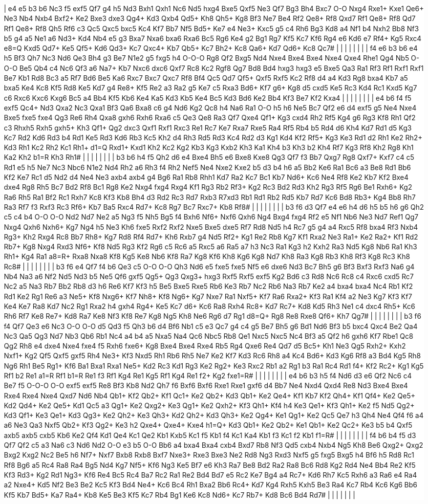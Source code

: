 | e4 e5 b3 b6 Nc3 f5 exf5 Qf7 g4 h5 Nd3 Bxh1 Qxh1 Nc6 Nd5 hxg4 Bxe5 Qxf5 Ne3 Qf7 Bg3 Bh4 Bxc7 O-O Nxg4 Rxe1+ Kxe1 Qe6+ Ne3 Nb4 Nxb4 Bxf2+ Ke2 Bxe3 dxe3 Qg4+ Kd3 Qxb4 Qd5+ Kh8 Qh5+ Kg8 Bf3 Ne7 Be4 Rf2 Qe8+ Rf8 Qxd7 Rf1 Qe8+ Rf8 Qd7 Rf1 Qe8+ Rf8 Qh5 Rf6 c3 Qc5 Qxc5 bxc5 Kc4 Kf7 Bb7 Nf5 Bd5+ Ke7 e4 Ne3+ Kxc5 g5 c4 Rh6 Bg3 Kd8 a4 Nf1 b4 Nxh2 Bb8 Nf3 b5 g4 a5 Ne1 a6 Nd3+ Kd4 Nb4 e5 g3 Bxa7 Nxa6 bxa6 Rxa6 Bc5 Rg6 Ke4 g2 Bg1 Rg7 Kf5 Kc7 Kf6 Rg4 e6 Kd6 e7 Rf4+ Kg5 Rxc4 e8=Q Kxd5 Qd7+ Ke5 Qf5+ Kd6 Qd3+ Kc7 Qxc4+ Kb7 Qb5+ Kc7 Bh2+ Kc8 Qa6+ Kd7 Qd6+ Kc8 Qc7# |  |  |  |  |  |  |
| f4 e6 b3 b6 e4 h5 Bf3 Qh7 Nc3 Nd6 Qe3 Bh4 g3 Be7 N1e2 g5 fxg5 h4 O-O-O Rg8 Qf2 Bxg5 Nd4 Nxe4 Bxe4 Bxe4 Nxe4 Qxe4 Rhe1 Qg4 Nb5 O-O-O Be5 Qb4 c4 Nc6 Qf3 a6 Na7+ Kb7 Nxc6 dxc6 Qxf7 Rc8 Kc2 Rgf8 Qg7 Bd8 Bd4 hxg3 hxg3 e5 Bxe5 Qa3 Ra1 Rf3 Rf1 Rxf1 Rxf1 Be7 Kb1 Rd8 Bc3 a5 Rf7 Bd6 Be5 Ka6 Rxc7 Bxc7 Qxc7 Rf8 Bf4 Qc5 Qd7 Qf5+ Qxf5 Rxf5 Kc2 Rf8 d4 a4 Kd3 Rg8 bxa4 Kb7 a5 bxa5 Ke4 Kc8 Kf5 Rd8 Ke5 Kd7 g4 Re8+ Kf5 Re2 a3 Ra2 g5 Ke7 c5 Rxa3 Bd6+ Kf7 g6+ Kg8 d5 cxd5 Ke5 Rc3 Kd4 Rc1 Kxd5 Kg7 c6 Rxc6 Kxc6 Kxg6 Bc5 a4 Bb4 Kf5 Kb6 Ke4 Ka5 Kd3 Kb5 Ke4 Bc5 Kd3 Bd6 Ke2 Bb4 Kf3 Be7 Kf2 Kxa4 |  |  |  |  |  |  |
| e4 b6 f4 f5 exf5 Qc4+ Nd3 Qxa2 Nc3 Qxa1 Bf3 Qa6 Bxa8 c6 g4 Nd6 Kg2 Qc8 h4 Na6 Ra1 O-O h5 h6 Ne5 Bc7 Qf2 e6 d4 exf5 g5 Ne4 Nxe4 Bxe5 fxe5 fxe4 Qg3 Re6 Rh4 Qxa8 gxh6 Rxh6 Rxa6 c5 Qe3 Qe8 Ra3 Qf7 Qxe4 Qf1+ Kg3 cxd4 Rh2 Rf5 Kg4 g6 Rg3 Kf8 Rh1 Qf2 c3 Rhxh5 Rxh5 gxh5+ Kh3 Qf1+ Qg2 dxc3 Qxf1 Rxf1 Rxc3 Re1 Rc7 Ke7 Rxa7 Rxe5 Ra4 Rf5 Rb4 b5 Rd4 d6 Kh4 Kd7 Rd1 d5 Kg3 Kc7 Rd2 Kd6 Rd3 b4 Rd1 Ke5 Rd3 Kd6 Rb3 Kc5 Kh2 d4 Rh3 Rd5 Rd3 Kc4 Rd2 d3 Kg1 Kd4 Kf2 Rf5+ Kg3 Ke3 Rd1 d2 Rh1 Ke2 Rh2+ Kd3 Rh1 Kc2 Rh2 Kc1 Rh1+ d1=Q Rxd1+ Kxd1 Kh2 Kc2 Kg2 Kb3 Kg3 Kxb2 Kh3 Ka1 Kh4 b3 Kh3 b2 Kh4 Rf7 Kg3 Rf8 Kh2 Rg8 Kh1 Ka2 Kh2 b1=R Kh3 Rh1# |  |  |  |  |  |  |
| b3 b6 h4 f5 Qh2 d6 e4 Bxe4 Bh5 e6 Bxe8 Kxe8 Qg3 Qf7 f3 Bb7 Qxg7 Rg8 Qxf7+ Kxf7 c4 c5 Rd1 e5 h5 Ne7 Nc3 Nbc6 N1e2 Nd4 Rh2 a6 Rh3 f4 Rh2 Nef5 Ne4 Nxe2 Kxe2 b5 d3 b4 h6 a5 Bb2 Ke6 Ra1 Bc6 a3 Be8 Rd1 Bb6 Kf2 Ke7 Rc1 d5 Nd2 d4 Ne4 Ne3 axb4 axb4 g4 Bg6 Ra1 Rb8 Rhh1 Kd7 Ra2 Kc7 Bc1 Kb7 Nd6+ Kc6 Ne4 Rf8 Ke2 Kb7 Kf2 Bxe4 dxe4 Rg8 Rh5 Bc7 Bd2 Rf8 Bc1 Rg8 Ke2 Nxg4 fxg4 Rxg4 Kf1 Rg3 Rb2 Rf3+ Kg2 Rc3 Bd2 Rd3 Kh2 Rg3 Rf5 Rg6 Be1 Rxh6+ Kg2 Ra6 Rh5 Ra1 Bf2 Rc1 Rxh7 Kc8 Kf3 Kb8 Bh4 d3 Rd2 Rc3 Rd7 Rxb3 R7xd3 Rb1 Rd1 Rb2 Rd5 Kb7 Rd7 Kc6 Bd8 Rb3+ Kg4 Bb8 Rh7 Ra3 Rf7 f3 Rxf3 Rc3 Rf6+ Kb7 Ba5 Rxc4 Rd7+ Kc8 Rg7 Bc7 Rxc7+ Kb8 Rf8# |  |  |  |  |  |  |
| b3 f6 d3 Qf7 e4 e6 h4 d6 h5 b5 h6 g6 Qh2 c5 c4 b4 O-O O-O Nd2 Nd7 Ne2 a5 Ng3 f5 Nh5 Bg5 f4 Bxh6 Nf6+ Nxf6 Qxh6 Ng4 Bxg4 fxg4 Rf2 e5 Nf1 Nb6 Ne3 Nd7 Ref1 Qg7 Nxg4 Qxh6 Nxh6+ Kg7 Ng4 h5 Ne3 Kh6 fxe5 Rxf2 Rxf2 Nxe5 Bxe5 dxe5 Rf7 Rd8 Nd5 h4 Rc7 g5 g4 a4 Rxc5 Rf8 bxa4 Rf3 Nxb4 Rg3+ Kh2 Rxg4 Rc8 Bb7 Rh8+ Kg7 Rd8 Rf4 Rd7+ Kh6 Rxb7 g4 Nd5 Rf2+ Kg1 Re2 Rb8 Kg7 Kf1 Rxa2 Ne3 Ra1+ Ke2 Ra2+ Kf1 Rd2 Rb7+ Kg8 Nxg4 Rxd3 Nf6+ Kf8 Nd5 Rg3 Kf2 Rg6 c5 Rc6 a5 Rxc5 a6 Ra5 a7 h3 Nc3 Ra1 Kg3 h2 Kxh2 Ra3 Nd5 Kg8 Nb6 Ra1 Kh3 Rh1+ Kg4 Ra1 a8=R+ Rxa8 Nxa8 Kf8 Kg5 Ke8 Nb6 Kf8 Ra7 Kg8 Kf6 Kh8 Kg6 Kg8 Nd7 Kh8 Ra3 Kg8 Rb3 Kh8 Rf3 Kg8 Rc3 Kh8 Rc8# |  |  |  |  |  |  |
| b3 f6 e4 Qf7 f4 b6 Qe3 c5 O-O O-O Qh3 Nd6 e5 fxe5 fxe5 Nf5 e6 dxe6 Nd3 Bc7 Bh5 g6 Bf3 Bxf3 Rxf3 Na6 g4 Nb4 Na3 a6 Nf2 Nd5 Nd3 b5 Ne5 Qf6 gxf5 Qg5+ Qg3 Qxg3+ hxg3 Rxf5 Rxf5 exf5 Kg2 Bd6 c3 Rd8 Nc6 Rc8 c4 Rxc6 cxd5 Rc7 Nc2 a5 Na3 Rb7 Bb2 Rb8 d3 h6 Re6 Kf7 Kf3 h5 Be5 Bxe5 Rxe5 Rb6 Ke3 Rb7 Nc2 Rb6 Na3 Rb7 Ke2 a4 bxa4 bxa4 Nc4 Rb1 Kf2 Rd1 Ke2 Rg1 Re6 a3 Ne5+ Kf8 Nxg6+ Kf7 Nh8+ Kf8 Ng6+ Kg7 Nxe7 Ra1 Nxf5+ Kf7 Ra6 Rxa2+ Kf3 Ra1 Kf4 a2 Ne3 Kg7 Kf3 Kf7 Ke4 Ke7 Ra8 Kd7 Nc2 Rg1 Rxa2 h4 gxh4 Rg4+ Ke5 Kc7 d6+ Kc6 Ra8 Rxh4 Rc8+ Kd7 Rc7+ Kd8 Kd5 Rh3 Ne1 c4 dxc4 Rh5+ Kc6 Rh6 Rf7 Ke8 Re7+ Kd8 Ra7 Ke8 Nf3 Kf8 Re7 Kg8 Ng5 Kh8 Ne6 Rg6 d7 Rg1 d8=Q+ Rg8 Re8 Rxe8 Qf6+ Kh7 Qg7# |  |  |  |  |  |  |
| b3 f6 f4 Qf7 Qe3 e6 Nc3 O-O O-O d5 Qd3 f5 Qh3 b6 d4 Bf6 Nb1 c5 e3 Qc7 g4 c4 g5 Be7 Bh5 g6 Bd1 Nd6 Bf3 b5 bxc4 Qxc4 Be2 Qa4 Nc3 Qa5 Qg3 Nd7 Nb3 Qb6 Rb1 Nc4 a4 b4 a5 Nxa5 Na4 Qc6 Nbc5 Rb8 Qe1 Nxc5 Nxc5 Nc4 Bf3 a5 Qf2 h6 gxh6 Kf7 Rbe1 Qc8 Qg2 Rh8 e4 dxe4 Nxe4 fxe4 f5 Rxh6 fxe6+ Kg8 Bxe4 Bxe4 Rxe4 Rb5 Rg4 Qxe6 Re4 Qd7 d5 Bc5+ Kh1 Ne3 Qg5 Rxh2+ Kxh2 Nxf1+ Kg2 Qf5 Qxf5 gxf5 Rh4 Ne3+ Kf3 Nxd5 Rh1 Rb6 Rh5 Ne7 Ke2 Kf7 Kd3 Rc6 Rh8 a4 Kc4 Bd6+ Kd3 Kg6 Rf8 a3 Bd4 Kg5 Rh8 Ng6 Rh1 Be5 Rg1+ Kf6 Ba1 Bxa1 Rxa1 Ne5+ Kd2 Rc3 Kd1 Rg3 Ke2 Rg2+ Ke3 Rxc2 Rb1 a2 Rg1 b3 Ra1 Rc4 Rd1 f4+ Kf2 Rc2+ Kg1 Kg5 Rf1 b2 Re1 a1=R Rf1 b1=R Re1 f3 Rf1 Kg4 Re1 Kg5 Rf1 Kg4 Re1 f2+ Kg2 fxe1=R# |  |  |  |  |  |  |
| e4 b6 b3 h5 f4 Nd6 d3 e6 Qf2 Nc6 c4 Be7 f5 O-O-O O-O exf5 exf5 Re8 Bf3 Kb8 Nd2 Qh7 f6 Bxf6 Bxf6 Rxe1 Rxe1 gxf6 d4 Bb7 Ne4 Nxd4 Qxd4 Re8 Nd3 Bxe4 Bxe4 Rxe4 Rxe4 Nxe4 Qxd7 Nd6 Nb4 Qb1+ Kf2 Qb2+ Kf1 Qc1+ Ke2 Qb2+ Kd3 Qb1+ Ke2 Qe4+ Kf1 Kb7 Kf2 Qh4+ Kf1 Qf4+ Ke2 Qe5+ Kd2 Qd4+ Ke2 Qe5+ Kd1 Qc5 a3 Qg1+ Ke2 Qxg2+ Ke3 Qg1+ Ke2 Qxh2+ Kf3 Qh1+ Kf4 h4 Ke3 Qe1+ Kf3 Qh1+ Ke2 f5 Nd5 Qg2+ Kd3 Qf1+ Ke3 Qe1+ Kd3 Qg3+ Ke2 Qh2+ Ke3 Qh3+ Kd2 Qh2+ Kd3 Qh3+ Ke2 Qg4+ Ke1 Qg1+ Ke2 Qc5 Qe7 h3 Qh4 Ne4 Qf4 f6 a4 a6 Ne3 Qa3 Nxf5 Qb2+ Kf3 Qg2+ Ke3 h2 Qxe4+ Qxe4+ Kxe4 h1=Q+ Kd3 Qb1+ Ke2 Qb2+ Ke1 Qb1+ Ke2 Qc2+ Ke3 b5 b4 Qxf5 axb5 axb5 cxb5 Kb6 Ke2 Qf4 Kd1 Qe4 Kc1 Qe2 Kb1 Kxb5 Kc1 f5 Kb1 f4 Kc1 Ka4 Kb1 f3 Kc1 f2 Kb1 f1=R# |  |  |  |  |  |  |
| f4 b6 b4 f5 d3 Qf7 Qf2 c5 a3 Na6 c3 Nd6 Nd2 O-O e3 b5 O-O Bb6 a4 bxa4 Bxa4 cxb4 Bxd7 Rb8 Nf3 Qd5 cxb4 Nxb4 Ng5 Kh8 Be6 Qxg2+ Qxg2 Bxg2 Kxg2 Nc2 Be5 h6 Nf7+ Nxf7 Bxb8 Rxb8 Bxf7 Nxe3+ Rxe3 Bxe3 Ne2 Rd8 Ng3 Rxd3 Nxf5 g5 fxg5 Bxg5 h4 Bf6 h5 Rd8 Rc1 Rf8 Bg6 a5 Rc4 Ra8 Ra4 Bg5 Nd4 Kg7 Nf5+ Kf6 Ng3 Ke5 Bf7 e6 Kh3 Ra7 Be8 Bd2 Ra2 Ra8 Bc6 Rd8 Kg2 Rd4 Ne4 Bb4 Re2 Kf5 Kf3 Rd3+ Kg2 Rd1 Ng3+ Kf6 Re4 Bc5 Rc4 Ba7 Rc2 Ra1 Re2 Bd4 Bd7 e5 Rc2 Ke7 Bg4 a4 Rc7+ Kd6 Rh7 Kc5 Rxh6 a3 Ra6 e4 Ra4 a2 Nxe4+ Kd5 Nf2 Be3 Be2 Kc5 Kf3 Bd4 Ne4+ Kc6 Bc4 Rh1 Bxa2 Bb6 Rc4+ Kd7 Kg4 Rxh5 Kxh5 Be3 Ra4 Kc7 Rb4 Kc6 Kg6 Bb6 Kf5 Kb7 Bd5+ Ka7 Ra4+ Kb8 Ke5 Be3 Kf5 Kc7 Rb4 Bg1 Ke6 Kc8 Nd6+ Kc7 Rb7+ Kd8 Bc6 Bd4 Rd7# |  |  |  |  |  |  |